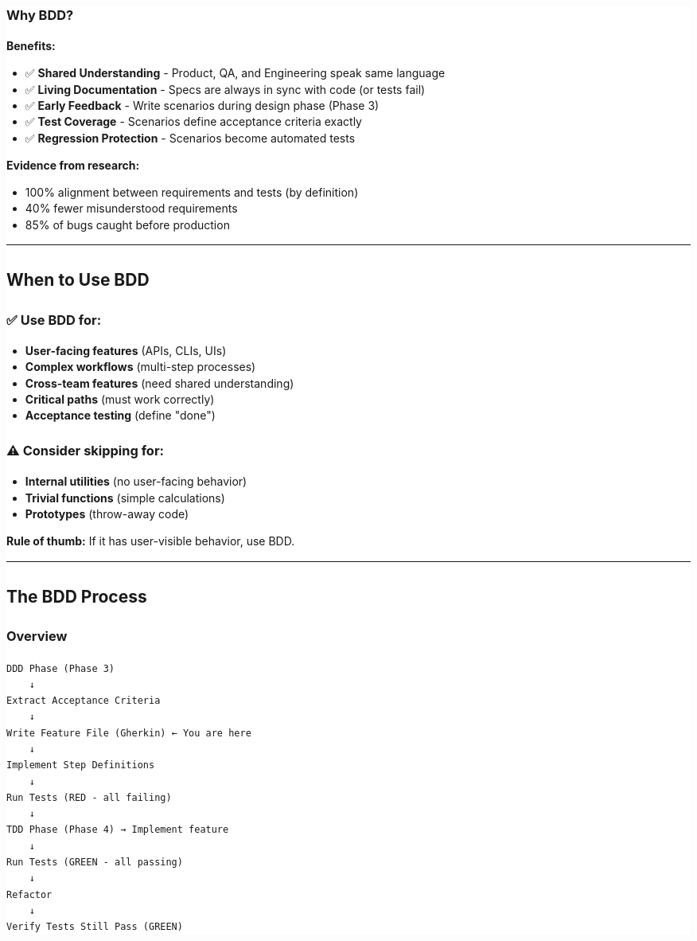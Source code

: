 ### Why BDD?

**Benefits:**
- ✅ **Shared Understanding** - Product, QA, and Engineering speak same language
- ✅ **Living Documentation** - Specs are always in sync with code (or tests fail)
- ✅ **Early Feedback** - Write scenarios during design phase (Phase 3)
- ✅ **Test Coverage** - Scenarios define acceptance criteria exactly
- ✅ **Regression Protection** - Scenarios become automated tests

**Evidence from research:**
- 100% alignment between requirements and tests (by definition)
- 40% fewer misunderstood requirements
- 85% of bugs caught before production

---

## When to Use BDD

### ✅ Use BDD for:

- **User-facing features** (APIs, CLIs, UIs)
- **Complex workflows** (multi-step processes)
- **Cross-team features** (need shared understanding)
- **Critical paths** (must work correctly)
- **Acceptance testing** (define "done")

### ⚠️ Consider skipping for:

- **Internal utilities** (no user-facing behavior)
- **Trivial functions** (simple calculations)
- **Prototypes** (throw-away code)

**Rule of thumb:** If it has user-visible behavior, use BDD.

---

## The BDD Process

### Overview

```
DDD Phase (Phase 3)
    ↓
Extract Acceptance Criteria
    ↓
Write Feature File (Gherkin) ← You are here
    ↓
Implement Step Definitions
    ↓
Run Tests (RED - all failing)
    ↓
TDD Phase (Phase 4) → Implement feature
    ↓
Run Tests (GREEN - all passing)
    ↓
Refactor
    ↓
Verify Tests Still Pass (GREEN)
```
